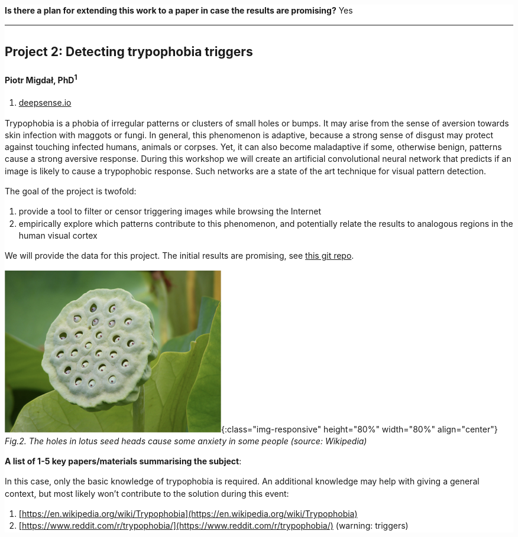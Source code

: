 
**Is there a plan for extending this work to a paper in case the results are promising?** Yes 


<a id="trypophobia"></a> 

---

## Project 2: Detecting trypophobia triggers 

#### Piotr Migdał, PhD<sup>1</sup> <a href="mailto:pmigdal@gmail.com"><i class="fa fa-envelope"></i></a> 

1. [deepsense.io](deepsense.io)


Trypophobia is a phobia of irregular patterns or clusters of small holes or bumps. It may arise from the sense of aversion towards skin infection with maggots or fungi. In general, this phenomenon is adaptive, because a strong sense of disgust may protect against touching infected humans, animals or corpses. Yet, it can also become maladaptive if some, otherwise benign, patterns cause a strong aversive response. During this workshop we will create an artificial convolutional neural network that predicts if an image is likely to cause a trypophobic response. Such networks are a state of the art technique for visual pattern detection.

The goal of the project is twofold:

1. provide a tool to filter or censor triggering images while browsing the Internet
2. empirically explore which patterns contribute to this phenomenon, and potentially relate the results to analogous regions in the human visual cortex

We will provide the data for this project. The initial results are promising, see [this git repo](https://github.com/grzegorz225/trypophobia-detector). 

![image-title-here](/img/projects/project2.png?style=centerme){:class="img-responsive" height="80%" width="80%" align="center"}
*Fig.2. The holes in lotus seed heads cause some anxiety in some people (source: Wikipedia)*

**A list of 1-5 key papers/materials summarising the subject**: 

In this case, only the basic knowledge of trypophobia is required. An additional knowledge may help with giving a general context, but most likely won’t contribute to the solution during this event:
1. [https://en.wikipedia.org/wiki/Trypophobia](https://en.wikipedia.org/wiki/Trypophobia)
2. [https://www.reddit.com/r/trypophobia/](https://www.reddit.com/r/trypophobia/) (warning: triggers)
